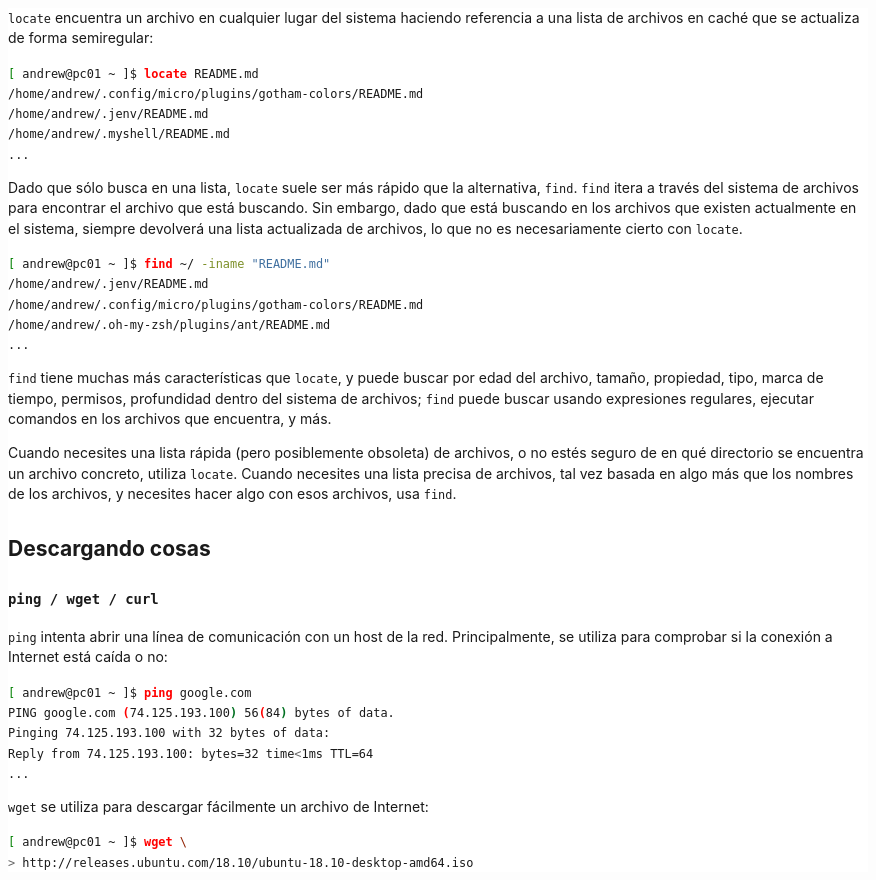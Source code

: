 `locate` encuentra un archivo en cualquier lugar del sistema haciendo referencia a una lista de archivos en caché que se actualiza de forma semiregular:

```bash
[ andrew@pc01 ~ ]$ locate README.md
/home/andrew/.config/micro/plugins/gotham-colors/README.md
/home/andrew/.jenv/README.md
/home/andrew/.myshell/README.md
...

```

Dado que sólo busca en una lista, `locate` suele ser más rápido que la alternativa, `find`. `find` itera a través del sistema de archivos para encontrar el archivo que está buscando. Sin embargo, dado que está buscando en los archivos que existen actualmente en el sistema, siempre devolverá una lista actualizada de archivos, lo que no es necesariamente cierto con `locate`.

```bash
[ andrew@pc01 ~ ]$ find ~/ -iname "README.md"
/home/andrew/.jenv/README.md
/home/andrew/.config/micro/plugins/gotham-colors/README.md
/home/andrew/.oh-my-zsh/plugins/ant/README.md
...
```

`find` tiene muchas más características que `locate`, y puede buscar por edad del archivo, tamaño, propiedad, tipo, marca de tiempo, permisos, profundidad dentro del sistema de archivos; `find` puede buscar usando expresiones regulares, ejecutar comandos en los archivos que encuentra, y más.

Cuando necesites una lista rápida (pero posiblemente obsoleta) de archivos, o no estés seguro de en qué directorio se encuentra un archivo concreto, utiliza `locate`. Cuando necesites una lista precisa de archivos, tal vez basada en algo más que los nombres de los archivos, y necesites hacer algo con esos archivos, usa `find`.

## Descargando cosas

### `ping / wget / curl`

`ping` intenta abrir una línea de comunicación con un host de la red. Principalmente, se utiliza para comprobar si la conexión a Internet está caída o no:

```bash
[ andrew@pc01 ~ ]$ ping google.com
PING google.com (74.125.193.100) 56(84) bytes of data.
Pinging 74.125.193.100 with 32 bytes of data:
Reply from 74.125.193.100: bytes=32 time<1ms TTL=64
...
```

`wget` se utiliza para descargar fácilmente un archivo de Internet:

```bash
[ andrew@pc01 ~ ]$ wget \
> http://releases.ubuntu.com/18.10/ubuntu-18.10-desktop-amd64.iso
```

